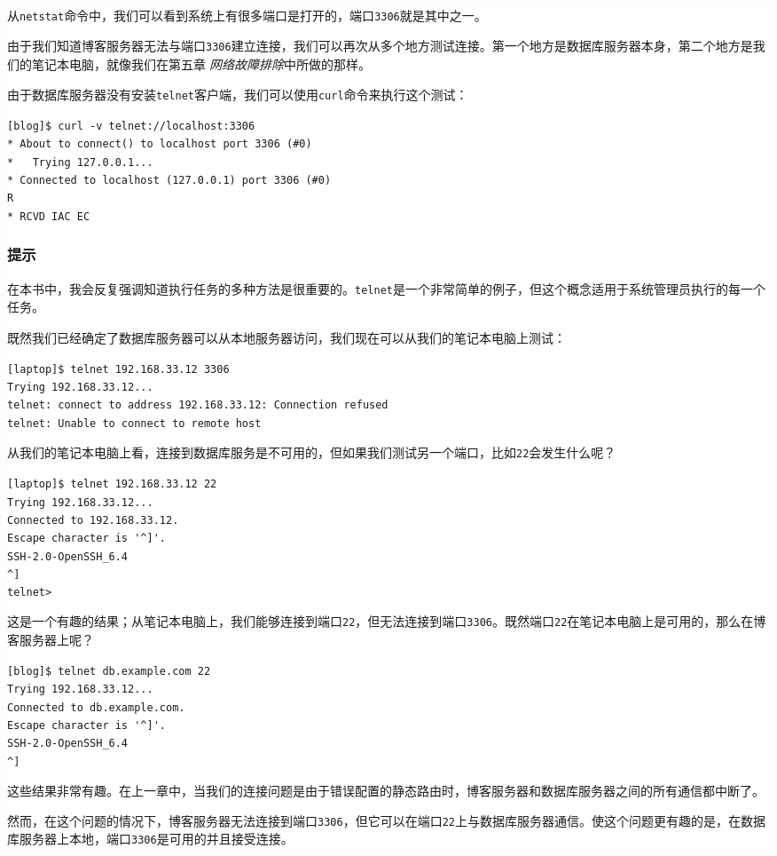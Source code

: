 从`netstat`命令中，我们可以看到系统上有很多端口是打开的，端口`3306`就是其中之一。

由于我们知道博客服务器无法与端口`3306`建立连接，我们可以再次从多个地方测试连接。第一个地方是数据库服务器本身，第二个地方是我们的笔记本电脑，就像我们在第五章 *网络故障排除*中所做的那样。

由于数据库服务器没有安装`telnet`客户端，我们可以使用`curl`命令来执行这个测试：

```
[blog]$ curl -v telnet://localhost:3306
* About to connect() to localhost port 3306 (#0)
*   Trying 127.0.0.1...
* Connected to localhost (127.0.0.1) port 3306 (#0)
R
* RCVD IAC EC

```

### 提示

在本书中，我会反复强调知道执行任务的多种方法是很重要的。`telnet`是一个非常简单的例子，但这个概念适用于系统管理员执行的每一个任务。

既然我们已经确定了数据库服务器可以从本地服务器访问，我们现在可以从我们的笔记本电脑上测试：

```
[laptop]$ telnet 192.168.33.12 3306
Trying 192.168.33.12...
telnet: connect to address 192.168.33.12: Connection refused
telnet: Unable to connect to remote host

```

从我们的笔记本电脑上看，连接到数据库服务是不可用的，但如果我们测试另一个端口，比如`22`会发生什么呢？

```
[laptop]$ telnet 192.168.33.12 22
Trying 192.168.33.12...
Connected to 192.168.33.12.
Escape character is '^]'.
SSH-2.0-OpenSSH_6.4
^]
telnet>

```

这是一个有趣的结果；从笔记本电脑上，我们能够连接到端口`22`，但无法连接到端口`3306`。既然端口`22`在笔记本电脑上是可用的，那么在博客服务器上呢？

```
[blog]$ telnet db.example.com 22
Trying 192.168.33.12...
Connected to db.example.com.
Escape character is '^]'.
SSH-2.0-OpenSSH_6.4
^]

```

这些结果非常有趣。在上一章中，当我们的连接问题是由于错误配置的静态路由时，博客服务器和数据库服务器之间的所有通信都中断了。

然而，在这个问题的情况下，博客服务器无法连接到端口`3306`，但它可以在端口`22`上与数据库服务器通信。使这个问题更有趣的是，在数据库服务器上本地，端口`3306`是可用的并且接受连接。
